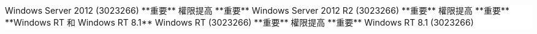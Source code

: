 </td>
</tr>
<tr>
<td style="border:1px solid black;">
Windows Server 2012  
(3023266)

</td>
<td style="border:1px solid black;">
**重要**  
權限提高

</td>
<td style="border:1px solid black;">
**重要**

</td>
</tr>
<tr>
<td style="border:1px solid black;">
Windows Server 2012 R2  
(3023266)

</td>
<td style="border:1px solid black;">
**重要**  
權限提高

</td>
<td style="border:1px solid black;">
**重要**

</td>
</tr>
<tr>
<td style="border:1px solid black;" colspan="3">
**Windows RT 和 Windows RT 8.1**

</td>
</tr>
<tr>
<td style="border:1px solid black;">
Windows RT  
(3023266)

</td>
<td style="border:1px solid black;">
**重要**  
權限提高

</td>
<td style="border:1px solid black;">
**重要**

</td>
</tr>
<tr>
<td style="border:1px solid black;">
Windows RT 8.1  
(3023266)
